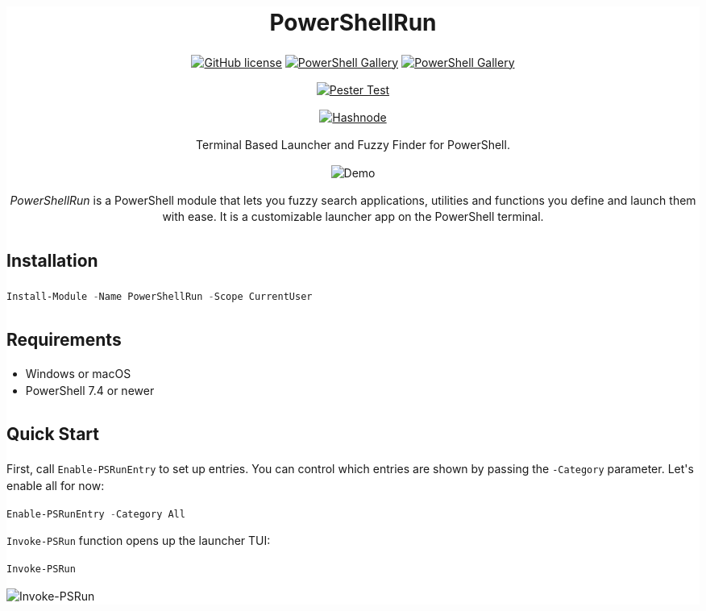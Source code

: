 <div align="center">

# PowerShellRun

[![GitHub license](https://img.shields.io/github/license/mdgrs-mei/PowerShellRun)](https://github.com/mdgrs-mei/PowerShellRun/blob/main/LICENSE)
[![PowerShell Gallery](https://img.shields.io/powershellgallery/p/PowerShellRun)](https://www.powershellgallery.com/packages/PowerShellRun)
[![PowerShell Gallery](https://img.shields.io/powershellgallery/dt/PowerShellRun)](https://www.powershellgallery.com/packages/PowerShellRun)

[![Pester Test](https://github.com/mdgrs-mei/PowerShellRun/actions/workflows/pester-test.yml/badge.svg)](https://github.com/mdgrs-mei/PowerShellRun/actions/workflows/pester-test.yml)

[![Hashnode](https://img.shields.io/badge/Hashnode-2962FF?style=for-the-badge&logo=hashnode&logoColor=white)](https://mdgrs.hashnode.dev/streamlining-your-workflow-around-the-powershell-terminal)

Terminal Based Launcher and Fuzzy Finder for PowerShell.

![Demo](https://github.com/mdgrs-mei/PowerShellRun/assets/81177095/d133be41-be9b-4045-8fa0-5194220a56fe)

*PowerShellRun* is a PowerShell module that lets you fuzzy search applications, utilities and functions you define and launch them
 with ease. It is a customizable launcher app on the PowerShell terminal.

 </div>

## Installation

```powershell
Install-Module -Name PowerShellRun -Scope CurrentUser
```

## Requirements

- Windows or macOS
- PowerShell 7.4 or newer

## Quick Start

First, call `Enable-PSRunEntry` to set up entries. You can control which entries are shown by passing the `-Category` parameter. Let's enable all for now:

```powershell
Enable-PSRunEntry -Category All
```

`Invoke-PSRun` function opens up the launcher TUI:

```powershell
Invoke-PSRun
```

![Invoke-PSRun](https://github.com/mdgrs-mei/PowerShellRun/assets/81177095/f923bc43-c76b-433a-ada1-c2f49fdaba4e)
